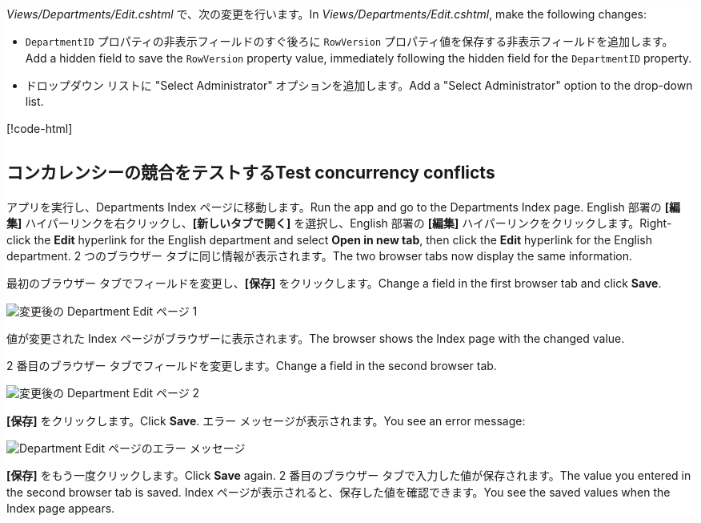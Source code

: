 <span data-ttu-id="dca15-223">*Views/Departments/Edit.cshtml* で、次の変更を行います。</span><span class="sxs-lookup"><span data-stu-id="dca15-223">In *Views/Departments/Edit.cshtml*, make the following changes:</span></span>

* <span data-ttu-id="dca15-224">`DepartmentID` プロパティの非表示フィールドのすぐ後ろに `RowVersion` プロパティ値を保存する非表示フィールドを追加します。</span><span class="sxs-lookup"><span data-stu-id="dca15-224">Add a hidden field to save the `RowVersion` property value, immediately following the hidden field for the `DepartmentID` property.</span></span>

* <span data-ttu-id="dca15-225">ドロップダウン リストに "Select Administrator" オプションを追加します。</span><span class="sxs-lookup"><span data-stu-id="dca15-225">Add a "Select Administrator" option to the drop-down list.</span></span>

[!code-html[](intro/samples/cu/Views/Departments/Edit.cshtml?highlight=16,34-36)]

## <a name="test-concurrency-conflicts"></a><span data-ttu-id="dca15-226">コンカレンシーの競合をテストする</span><span class="sxs-lookup"><span data-stu-id="dca15-226">Test concurrency conflicts</span></span>

<span data-ttu-id="dca15-227">アプリを実行し、Departments Index ページに移動します。</span><span class="sxs-lookup"><span data-stu-id="dca15-227">Run the app and go to the Departments Index page.</span></span> <span data-ttu-id="dca15-228">English 部署の **[編集]** ハイパーリンクを右クリックし、**[新しいタブで開く]** を選択し、English 部署の **[編集]** ハイパーリンクをクリックします。</span><span class="sxs-lookup"><span data-stu-id="dca15-228">Right-click the **Edit** hyperlink for the English department and select **Open in new tab**, then click the **Edit** hyperlink for the English department.</span></span> <span data-ttu-id="dca15-229">2 つのブラウザー タブに同じ情報が表示されます。</span><span class="sxs-lookup"><span data-stu-id="dca15-229">The two browser tabs now display the same information.</span></span>

<span data-ttu-id="dca15-230">最初のブラウザー タブでフィールドを変更し、**[保存]** をクリックします。</span><span class="sxs-lookup"><span data-stu-id="dca15-230">Change a field in the first browser tab and click **Save**.</span></span>

![変更後の Department Edit ページ 1](concurrency/_static/edit-after-change-1.png)

<span data-ttu-id="dca15-232">値が変更された Index ページがブラウザーに表示されます。</span><span class="sxs-lookup"><span data-stu-id="dca15-232">The browser shows the Index page with the changed value.</span></span>

<span data-ttu-id="dca15-233">2 番目のブラウザー タブでフィールドを変更します。</span><span class="sxs-lookup"><span data-stu-id="dca15-233">Change a field in the second browser tab.</span></span>

![変更後の Department Edit ページ 2](concurrency/_static/edit-after-change-2.png)

<span data-ttu-id="dca15-235">**[保存]** をクリックします。</span><span class="sxs-lookup"><span data-stu-id="dca15-235">Click **Save**.</span></span> <span data-ttu-id="dca15-236">エラー メッセージが表示されます。</span><span class="sxs-lookup"><span data-stu-id="dca15-236">You see an error message:</span></span>

![Department Edit ページのエラー メッセージ](concurrency/_static/edit-error.png)

<span data-ttu-id="dca15-238">**[保存]** をもう一度クリックします。</span><span class="sxs-lookup"><span data-stu-id="dca15-238">Click **Save** again.</span></span> <span data-ttu-id="dca15-239">2 番目のブラウザー タブで入力した値が保存されます。</span><span class="sxs-lookup"><span data-stu-id="dca15-239">The value you entered in the second browser tab is saved.</span></span> <span data-ttu-id="dca15-240">Index ページが表示されると、保存した値を確認できます。</span><span class="sxs-lookup"><span data-stu-id="dca15-240">You see the saved values when the Index page appears.</span></span>
